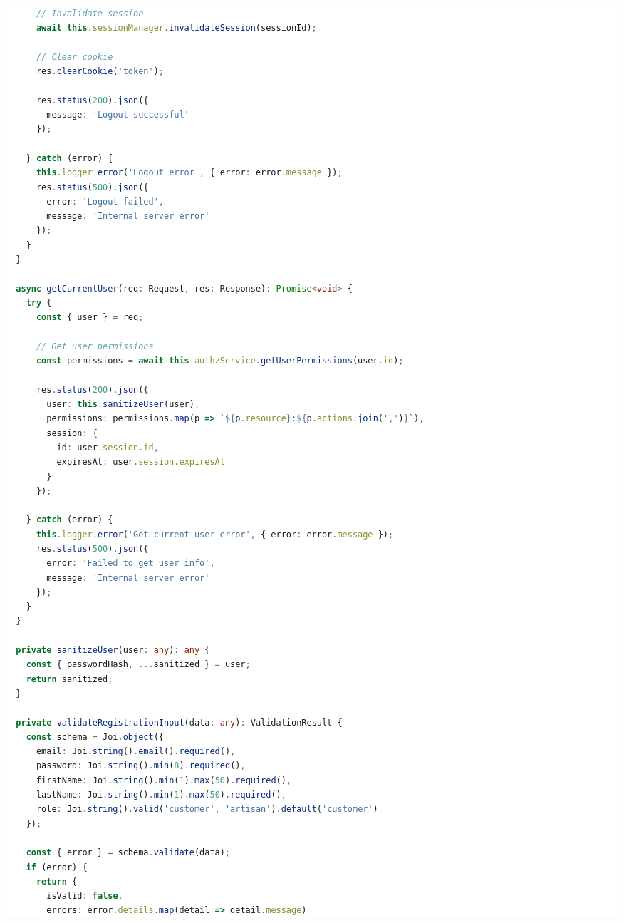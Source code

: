 ```typescript
      // Invalidate session
      await this.sessionManager.invalidateSession(sessionId);
      
      // Clear cookie
      res.clearCookie('token');
      
      res.status(200).json({
        message: 'Logout successful'
      });
      
    } catch (error) {
      this.logger.error('Logout error', { error: error.message });
      res.status(500).json({
        error: 'Logout failed',
        message: 'Internal server error'
      });
    }
  }
  
  async getCurrentUser(req: Request, res: Response): Promise<void> {
    try {
      const { user } = req;
      
      // Get user permissions
      const permissions = await this.authzService.getUserPermissions(user.id);
      
      res.status(200).json({
        user: this.sanitizeUser(user),
        permissions: permissions.map(p => `${p.resource}:${p.actions.join(',')}`),
        session: {
          id: user.session.id,
          expiresAt: user.session.expiresAt
        }
      });
      
    } catch (error) {
      this.logger.error('Get current user error', { error: error.message });
      res.status(500).json({
        error: 'Failed to get user info',
        message: 'Internal server error'
      });
    }
  }
  
  private sanitizeUser(user: any): any {
    const { passwordHash, ...sanitized } = user;
    return sanitized;
  }
  
  private validateRegistrationInput(data: any): ValidationResult {
    const schema = Joi.object({
      email: Joi.string().email().required(),
      password: Joi.string().min(8).required(),
      firstName: Joi.string().min(1).max(50).required(),
      lastName: Joi.string().min(1).max(50).required(),
      role: Joi.string().valid('customer', 'artisan').default('customer')
    });
    
    const { error } = schema.validate(data);
    if (error) {
      return {
        isValid: false,
        errors: error.details.map(detail => detail.message)
```